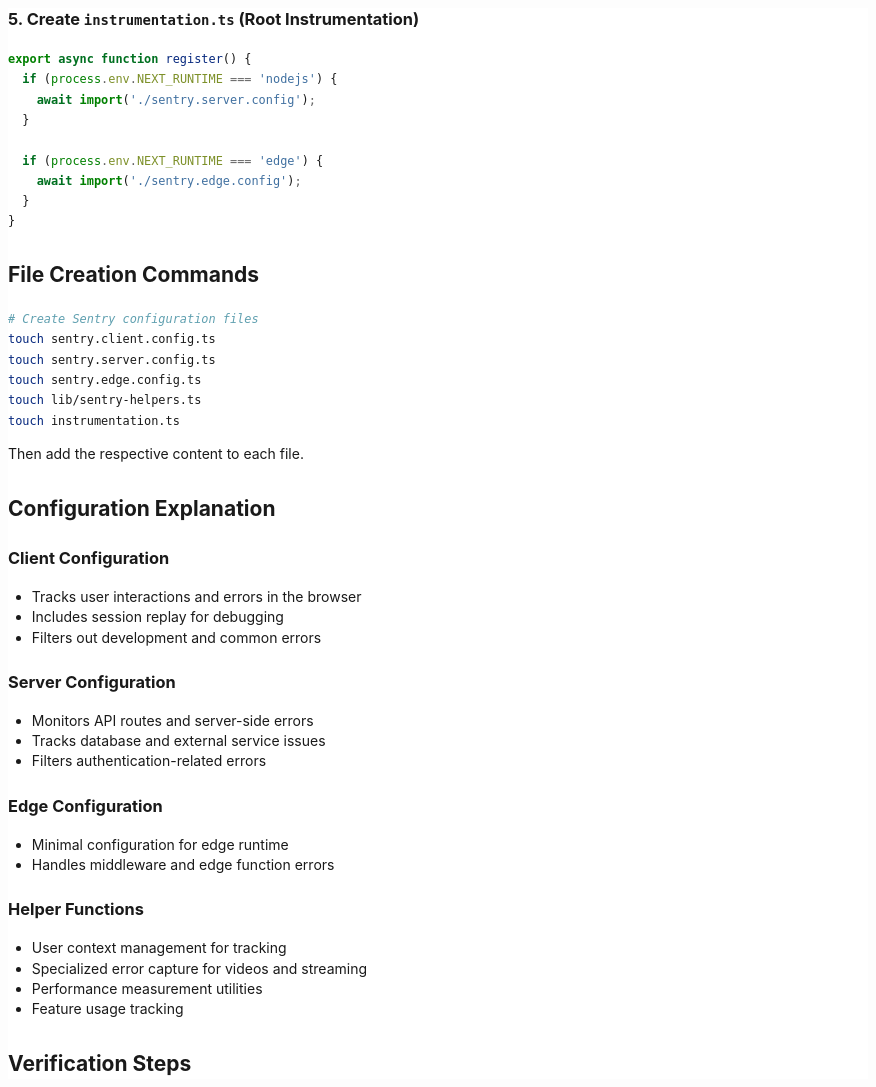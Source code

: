 ### 5. Create `instrumentation.ts` (Root Instrumentation)

```typescript
export async function register() {
  if (process.env.NEXT_RUNTIME === 'nodejs') {
    await import('./sentry.server.config');
  }

  if (process.env.NEXT_RUNTIME === 'edge') {
    await import('./sentry.edge.config');
  }
}
```

## File Creation Commands

```bash
# Create Sentry configuration files
touch sentry.client.config.ts
touch sentry.server.config.ts
touch sentry.edge.config.ts
touch lib/sentry-helpers.ts
touch instrumentation.ts
```

Then add the respective content to each file.

## Configuration Explanation

### Client Configuration
- Tracks user interactions and errors in the browser
- Includes session replay for debugging
- Filters out development and common errors

### Server Configuration
- Monitors API routes and server-side errors
- Tracks database and external service issues
- Filters authentication-related errors

### Edge Configuration
- Minimal configuration for edge runtime
- Handles middleware and edge function errors

### Helper Functions
- User context management for tracking
- Specialized error capture for videos and streaming
- Performance measurement utilities
- Feature usage tracking

## Verification Steps
